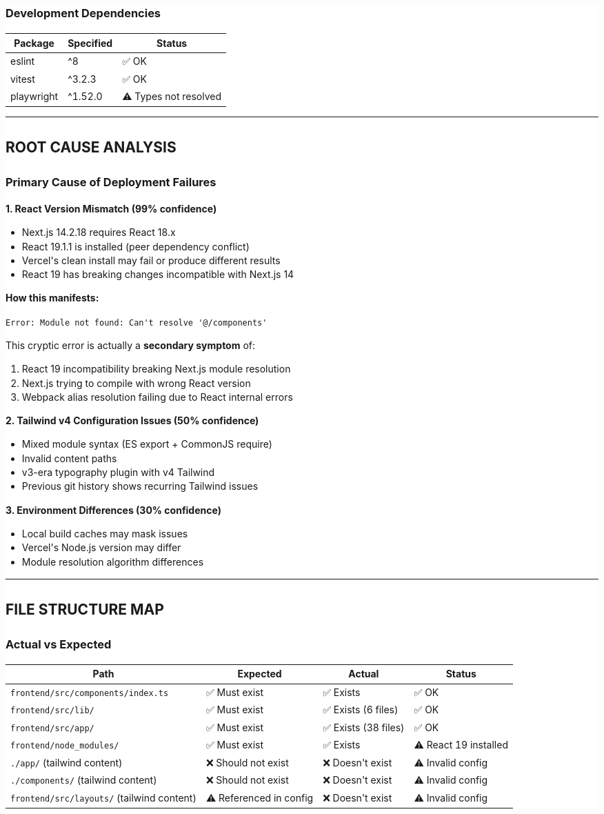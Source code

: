 ### Development Dependencies

| Package | Specified | Status |
|---------|-----------|--------|
| eslint | ^8 | ✅ OK |
| vitest | ^3.2.3 | ✅ OK |
| playwright | ^1.52.0 | ⚠️ Types not resolved |

---

## ROOT CAUSE ANALYSIS

### Primary Cause of Deployment Failures

**1. React Version Mismatch (99% confidence)**
- Next.js 14.2.18 requires React 18.x
- React 19.1.1 is installed (peer dependency conflict)
- Vercel's clean install may fail or produce different results
- React 19 has breaking changes incompatible with Next.js 14

**How this manifests:**
```
Error: Module not found: Can't resolve '@/components'
```
This cryptic error is actually a **secondary symptom** of:
1. React 19 incompatibility breaking Next.js module resolution
2. Next.js trying to compile with wrong React version
3. Webpack alias resolution failing due to React internal errors

**2. Tailwind v4 Configuration Issues (50% confidence)**
- Mixed module syntax (ES export + CommonJS require)
- Invalid content paths
- v3-era typography plugin with v4 Tailwind
- Previous git history shows recurring Tailwind issues

**3. Environment Differences (30% confidence)**
- Local build caches may mask issues
- Vercel's Node.js version may differ
- Module resolution algorithm differences

---

## FILE STRUCTURE MAP

### Actual vs Expected

| Path | Expected | Actual | Status |
|------|----------|--------|--------|
| `frontend/src/components/index.ts` | ✅ Must exist | ✅ Exists | ✅ OK |
| `frontend/src/lib/` | ✅ Must exist | ✅ Exists (6 files) | ✅ OK |
| `frontend/src/app/` | ✅ Must exist | ✅ Exists (38 files) | ✅ OK |
| `frontend/node_modules/` | ✅ Must exist | ✅ Exists | ⚠️ React 19 installed |
| `./app/` (tailwind content) | ❌ Should not exist | ❌ Doesn't exist | ⚠️ Invalid config |
| `./components/` (tailwind content) | ❌ Should not exist | ❌ Doesn't exist | ⚠️ Invalid config |
| `frontend/src/layouts/` (tailwind content) | ⚠️ Referenced in config | ❌ Doesn't exist | ⚠️ Invalid config |
